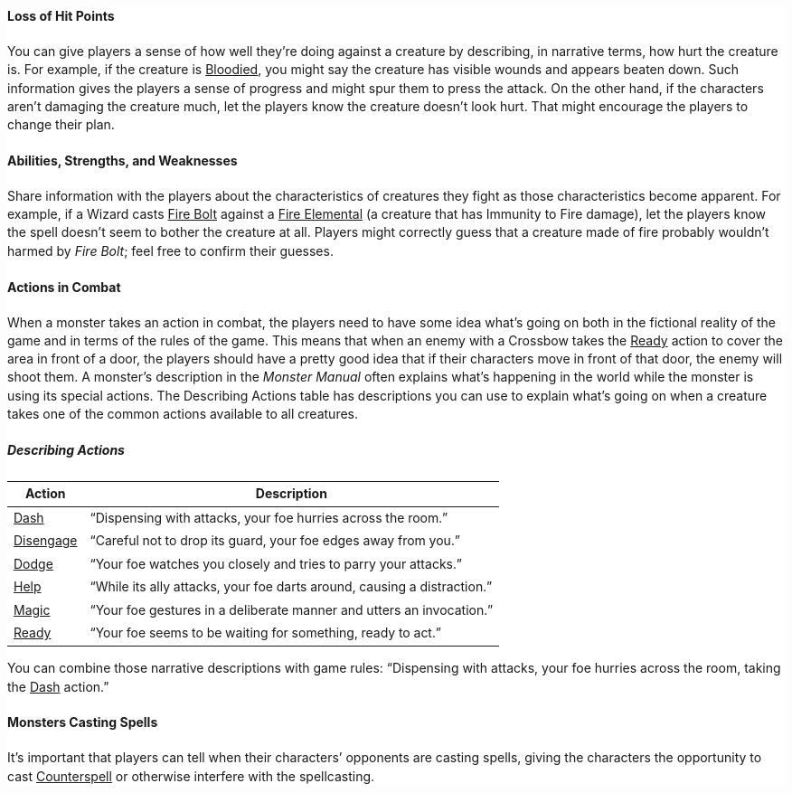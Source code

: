 #### Loss of Hit Points

You can give players a sense of how well they’re doing against a creature by describing, in narrative terms, how hurt the creature is. For example, if the creature is [Bloodied](/sources/dnd/free-rules/rules-glossary#Bloodied), you might say the creature has visible wounds and appears beaten down. Such information gives the players a sense of progress and might spur them to press the attack. On the other hand, if the characters aren’t damaging the creature much, let the players know the creature doesn’t look hurt. That might encourage the players to change their plan.

#### Abilities, Strengths, and Weaknesses

Share information with the players about the characteristics of creatures they fight as those characteristics become apparent. For example, if a Wizard casts [Fire Bolt](/spells/2618890-fire-bolt) against a [Fire Elemental](/monsters/4904758-fire-elemental) (a creature that has Immunity to Fire damage), let the players know the spell doesn’t seem to bother the creature at all. Players might correctly guess that a creature made of fire probably wouldn’t harmed by *Fire Bolt*; feel free to confirm their guesses.

#### Actions in Combat

When a monster takes an action in combat, the players need to have some idea what’s going on both in the fictional reality of the game and in terms of the rules of the game. This means that when an enemy with a Crossbow takes the [Ready](/sources/dnd/free-rules/rules-glossary#ReadyAction) action to cover the area in front of a door, the players should have a pretty good idea that if their characters move in front of that door, the enemy will shoot them. A monster’s description in the *Monster Manual* often explains what’s happening in the world while the monster is using its special actions. The Describing Actions table has descriptions you can use to explain what’s going on when a creature takes one of the common actions available to all creatures.


##### Describing Actions


| Action | Description |
| --- | --- |
| [Dash](/sources/dnd/free-rules/rules-glossary#DashAction) | “Dispensing with attacks, your foe hurries across the room.” |
| [Disengage](/sources/dnd/free-rules/rules-glossary#DisengageAction) | “Careful not to drop its guard, your foe edges away from you.” |
| [Dodge](/sources/dnd/free-rules/rules-glossary#DodgeAction) | “Your foe watches you closely and tries to parry your attacks.” |
| [Help](/sources/dnd/free-rules/rules-glossary#HelpAction) | “While its ally attacks, your foe darts around, causing a distraction.” |
| [Magic](/sources/dnd/free-rules/rules-glossary#MagicAction) | “Your foe gestures in a deliberate manner and utters an invocation.” |
| [Ready](/sources/dnd/free-rules/rules-glossary#ReadyAction) | “Your foe seems to be waiting for something, ready to act.” |

You can combine those narrative descriptions with game rules: “Dispensing with attacks, your foe hurries across the room, taking the [Dash](/sources/dnd/free-rules/rules-glossary#DashAction) action.”

#### Monsters Casting Spells

It’s important that players can tell when their characters’ opponents are casting spells, giving the characters the opportunity to cast [Counterspell](/spells/2619072-counterspell) or otherwise interfere with the spellcasting.
